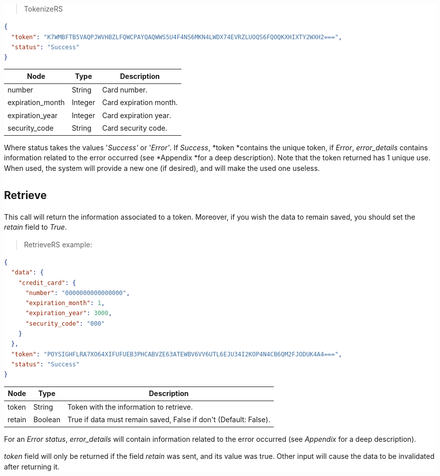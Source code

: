 > TokenizeRS 

```json
{
  "token": "K7WMBFTB5VAQPJWVHBZLFQWCPAYQAQWWS5U4F4NS6MKN4LWDX74EVRZLUOQS6FQOQKXHIXTY2WXH2===",
  "status": "Success"
}
```

Node | Type | Description
---- | ---- | -----------
number | String | Card number. 
expiration_month | Integer | Card expiration month.
expiration_year | Integer | Card expiration year.
security_code | String |  Card security code.


Where status takes the values '*Success'* or '*Error'*. If *Success*, *token *contains the unique token, if *Error*, *error_details* contains information related to the error occurred (see *Appendix *for a deep description). Note that the token returned has 1 unique use. When used, the system will provide a new one (if desired), and will make the used one useless.


## Retrieve

This call will return the information associated to a token. Moreover, if you wish the data to remain saved, you should set the *retain* field to *True*.

> RetrieveRS example:

```json
{
  "data": {
    "credit_card": {
      "number": "0000000000000000",
      "expiration_month": 1,
      "expiration_year": 3000,
      "security_code": "000"
    }
  },
  "token": "POYSIGHFLRA7XO64XIFUFUEB3PHCABVZE63ATEWBV6VV6UTL6EJU34I2KOP4N4CB6QM2FJODUK4A4===",
  "status": "Success"
}
```

Node | Type | Description
---- | ---- | -----------
token | String | Token with the information to retrieve.
retain | Boolean | True if data must remain saved, False if don't (Default: False).

For an *Error status*, *error_details* will contain information related to the error occurred (see *Appendix* for a deep description).


<aside class="warning">
<i>token</i> field will only be returned if the field <i>retain</i> was sent, and its value was true. Other input will cause the data to be invalidated after returning it.
</aside>
